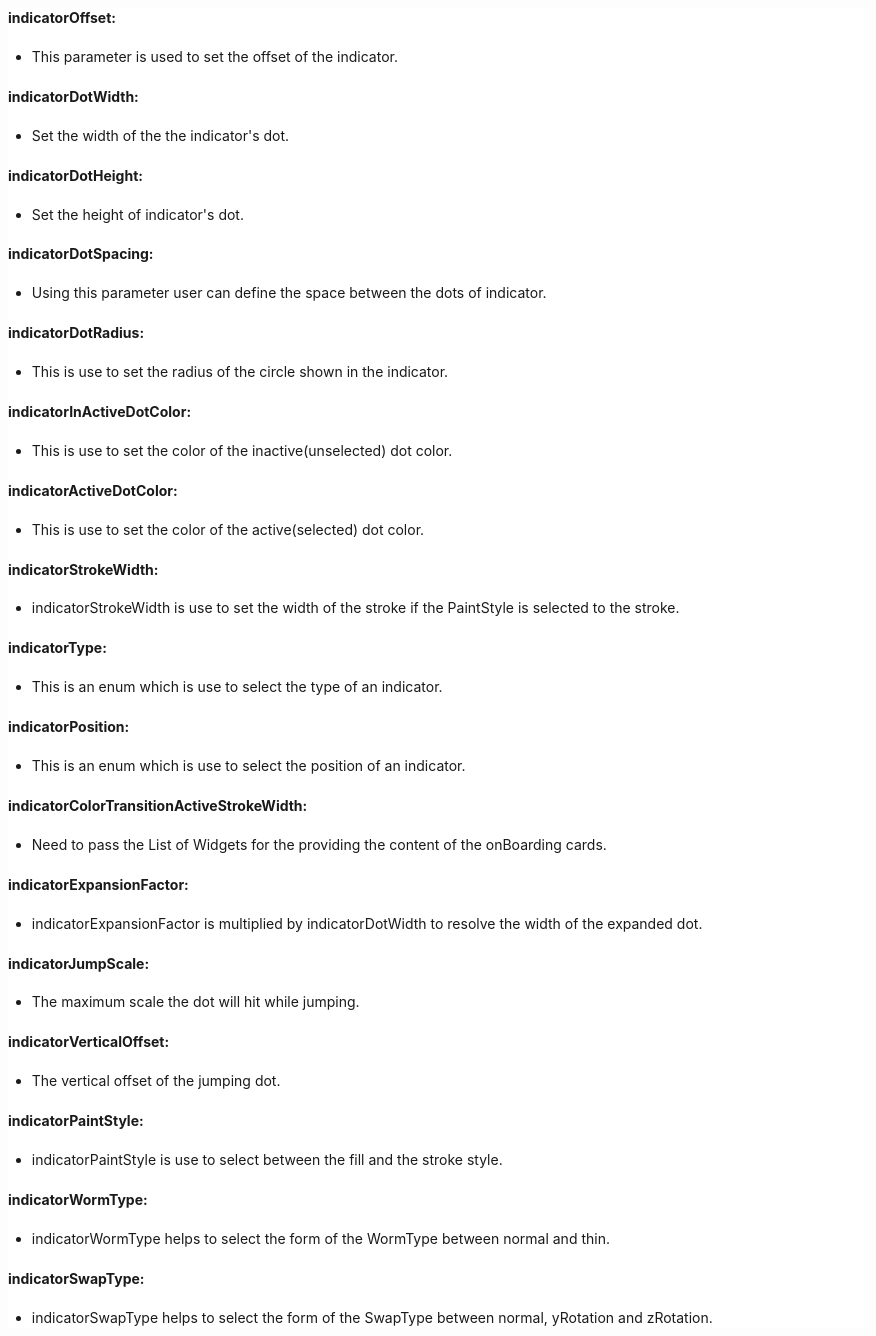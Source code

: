 #### indicatorOffset:
- This parameter is used to set the offset of the indicator.

#### indicatorDotWidth:
- Set the width of the the indicator's dot.

#### indicatorDotHeight:
- Set the height of indicator's dot.

#### indicatorDotSpacing:
- Using this parameter user can define the space between the dots of indicator.

#### indicatorDotRadius:
- This is use to set the radius of the circle shown in the indicator.

#### indicatorInActiveDotColor:
- This is use to set the color of the inactive(unselected) dot color.

#### indicatorActiveDotColor:
- This is use to set the color of the active(selected) dot color.

#### indicatorStrokeWidth:
- indicatorStrokeWidth is use to set the width of the stroke if the PaintStyle is selected to the stroke.

#### indicatorType:
- This is an enum which is use to select the type of an indicator.

#### indicatorPosition:
- This is an enum which is use to select the position of an indicator.

#### indicatorColorTransitionActiveStrokeWidth:
- Need to pass the List of Widgets for the providing the content of the onBoarding cards.

#### indicatorExpansionFactor:
- indicatorExpansionFactor is multiplied by indicatorDotWidth to resolve the width of the expanded dot.

#### indicatorJumpScale:
- The maximum scale the dot will hit while jumping.

#### indicatorVerticalOffset:
- The vertical offset of the jumping dot.

#### indicatorPaintStyle:
- indicatorPaintStyle is use to select between the fill and the stroke style.

#### indicatorWormType:
- indicatorWormType helps to select the form of the WormType between normal and thin.

#### indicatorSwapType:
- indicatorSwapType helps to select the form of the SwapType between normal, yRotation and zRotation.
